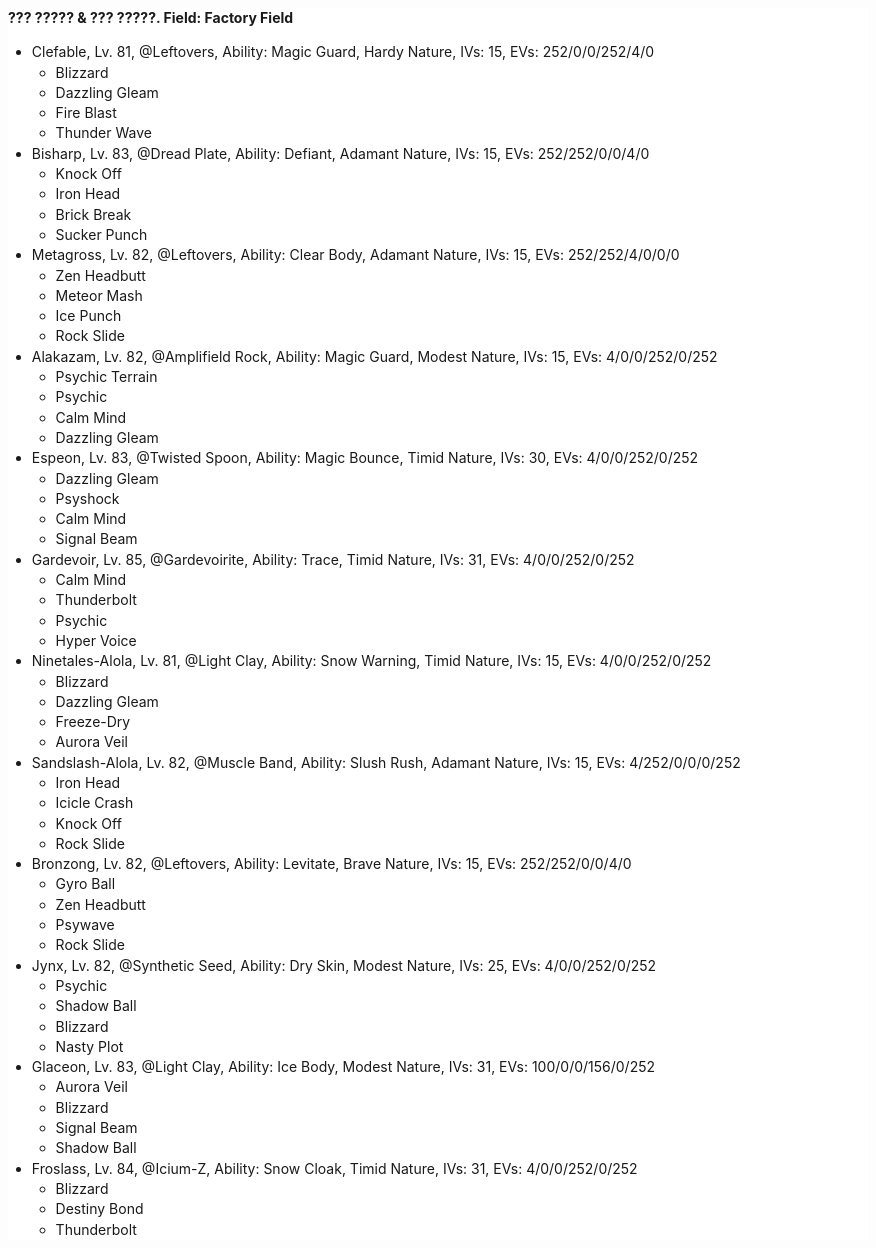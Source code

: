 **??? ????? & ??? ?????. Field: Factory Field**
- Clefable, Lv. 81, @Leftovers, Ability: Magic Guard, Hardy Nature, IVs: 15, EVs: 252/0/0/252/4/0
    - Blizzard
    - Dazzling Gleam
    - Fire Blast
    - Thunder Wave
- Bisharp, Lv. 83, @Dread Plate, Ability: Defiant, Adamant Nature, IVs: 15, EVs: 252/252/0/0/4/0
    - Knock Off
    - Iron Head
    - Brick Break
    - Sucker Punch
- Metagross, Lv. 82, @Leftovers, Ability: Clear Body, Adamant Nature, IVs: 15, EVs: 252/252/4/0/0/0
    - Zen Headbutt
    - Meteor Mash
    - Ice Punch
    - Rock Slide
- Alakazam, Lv. 82, @Amplifield Rock, Ability: Magic Guard, Modest Nature, IVs: 15, EVs: 4/0/0/252/0/252
    - Psychic Terrain
    - Psychic
    - Calm Mind
    - Dazzling Gleam
- Espeon, Lv. 83, @Twisted Spoon, Ability: Magic Bounce, Timid Nature, IVs: 30, EVs: 4/0/0/252/0/252
    - Dazzling Gleam
    - Psyshock
    - Calm Mind
    - Signal Beam
- Gardevoir, Lv. 85, @Gardevoirite, Ability: Trace, Timid Nature, IVs: 31, EVs: 4/0/0/252/0/252
    - Calm Mind
    - Thunderbolt
    - Psychic
    - Hyper Voice
- Ninetales-Alola, Lv. 81, @Light Clay, Ability: Snow Warning, Timid Nature, IVs: 15, EVs: 4/0/0/252/0/252
    - Blizzard
    - Dazzling Gleam
    - Freeze-Dry
    - Aurora Veil
- Sandslash-Alola, Lv. 82, @Muscle Band, Ability: Slush Rush, Adamant Nature, IVs: 15, EVs: 4/252/0/0/0/252
    - Iron Head
    - Icicle Crash
    - Knock Off
    - Rock Slide
- Bronzong, Lv. 82, @Leftovers, Ability: Levitate, Brave Nature, IVs: 15, EVs: 252/252/0/0/4/0
    - Gyro Ball
    - Zen Headbutt
    - Psywave
    - Rock Slide
- Jynx, Lv. 82, @Synthetic Seed, Ability: Dry Skin, Modest Nature, IVs: 25, EVs: 4/0/0/252/0/252
    - Psychic
    - Shadow Ball
    - Blizzard
    - Nasty Plot
- Glaceon, Lv. 83, @Light Clay, Ability: Ice Body, Modest Nature, IVs: 31, EVs: 100/0/0/156/0/252
    - Aurora Veil
    - Blizzard
    - Signal Beam
    - Shadow Ball
- Froslass, Lv. 84, @Icium-Z, Ability: Snow Cloak, Timid Nature, IVs: 31, EVs: 4/0/0/252/0/252
    - Blizzard
    - Destiny Bond
    - Thunderbolt
